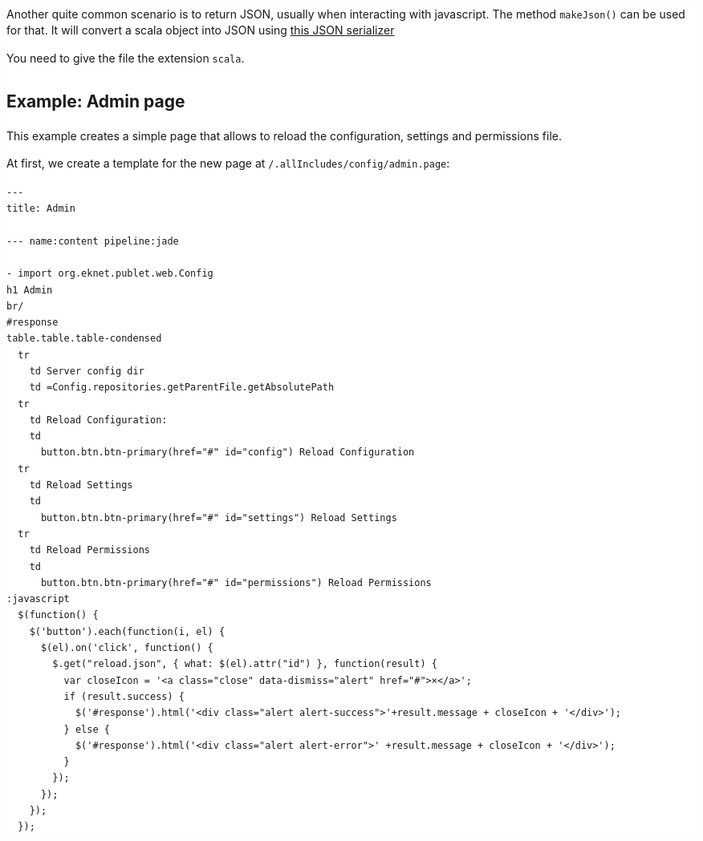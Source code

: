 Another quite common scenario is to return JSON, usually when interacting with
javascript. The method `makeJson()` can be used for that. It will convert a
scala object into JSON using [this JSON serializer](https://github.com/twitter/scala-json/blob/master/src/main/scala/com/twitter/json/Json.scala)

You need to give the file the extension `scala`.


## Example: Admin page

This example creates a simple page that allows to reload the configuration,
settings and permissions file.

At first, we create a template for the new page at `/.allIncludes/config/admin.page`:

    ---
    title: Admin

    --- name:content pipeline:jade

    - import org.eknet.publet.web.Config
    h1 Admin
    br/
    #response
    table.table.table-condensed
      tr
        td Server config dir
        td =Config.repositories.getParentFile.getAbsolutePath
      tr
        td Reload Configuration:
        td
          button.btn.btn-primary(href="#" id="config") Reload Configuration
      tr
        td Reload Settings
        td
          button.btn.btn-primary(href="#" id="settings") Reload Settings
      tr
        td Reload Permissions
        td
          button.btn.btn-primary(href="#" id="permissions") Reload Permissions
    :javascript
      $(function() {
        $('button').each(function(i, el) {
          $(el).on('click', function() {
            $.get("reload.json", { what: $(el).attr("id") }, function(result) {
              var closeIcon = '<a class="close" data-dismiss="alert" href="#">×</a>';
              if (result.success) {
                $('#response').html('<div class="alert alert-success">'+result.message + closeIcon + '</div>');
              } else {
                $('#response').html('<div class="alert alert-error">' +result.message + closeIcon + '</div>');
              }
            });
          });
        });
      });
